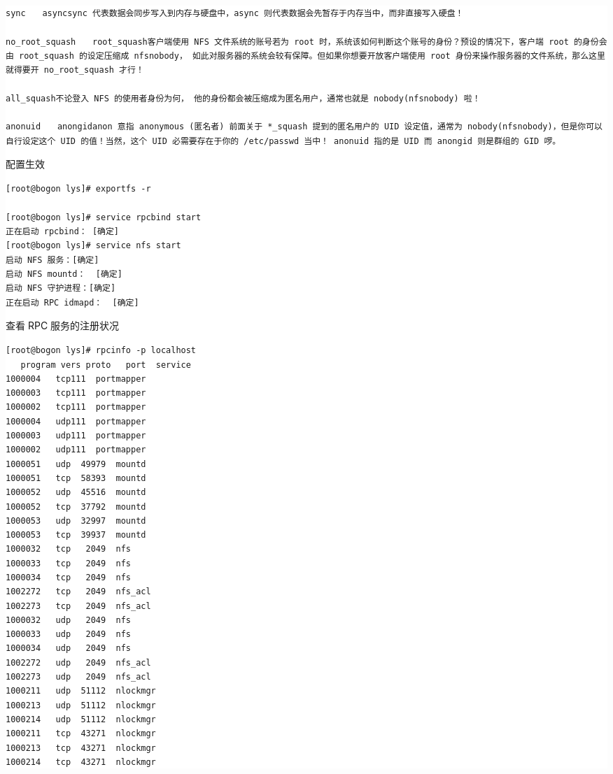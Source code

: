     sync　　asyncsync 代表数据会同步写入到内存与硬盘中，async 则代表数据会先暂存于内存当中，而非直接写入硬盘！
    
    no_root_squash　　root_squash客户端使用 NFS 文件系统的账号若为 root 时，系统该如何判断这个账号的身份？预设的情况下，客户端 root 的身份会由 root_squash 的设定压缩成 nfsnobody， 如此对服务器的系统会较有保障。但如果你想要开放客户端使用 root 身份来操作服务器的文件系统，那么这里就得要开 no_root_squash 才行！
    
    all_squash不论登入 NFS 的使用者身份为何， 他的身份都会被压缩成为匿名用户，通常也就是 nobody(nfsnobody) 啦！
    
    anonuid　　anongidanon 意指 anonymous (匿名者) 前面关于 *_squash 提到的匿名用户的 UID 设定值，通常为 nobody(nfsnobody)，但是你可以自行设定这个 UID 的值！当然，这个 UID 必需要存在于你的 /etc/passwd 当中！ anonuid 指的是 UID 而 anongid 则是群组的 GID 啰。

配置生效

    [root@bogon lys]# exportfs -r

	[root@bogon lys]# service rpcbind start
    正在启动 rpcbind： [确定]
    [root@bogon lys]# service nfs start
    启动 NFS 服务：[确定]
    启动 NFS mountd：  [确定]
    启动 NFS 守护进程：[确定]
    正在启动 RPC idmapd：  [确定]


查看 RPC 服务的注册状况

    [root@bogon lys]# rpcinfo -p localhost
       program vers proto   port  service
    1000004   tcp111  portmapper
    1000003   tcp111  portmapper
    1000002   tcp111  portmapper
    1000004   udp111  portmapper
    1000003   udp111  portmapper
    1000002   udp111  portmapper
    1000051   udp  49979  mountd
    1000051   tcp  58393  mountd
    1000052   udp  45516  mountd
    1000052   tcp  37792  mountd
    1000053   udp  32997  mountd
    1000053   tcp  39937  mountd
    1000032   tcp   2049  nfs
    1000033   tcp   2049  nfs
    1000034   tcp   2049  nfs
    1002272   tcp   2049  nfs_acl
    1002273   tcp   2049  nfs_acl
    1000032   udp   2049  nfs
    1000033   udp   2049  nfs
    1000034   udp   2049  nfs
    1002272   udp   2049  nfs_acl
    1002273   udp   2049  nfs_acl
    1000211   udp  51112  nlockmgr
    1000213   udp  51112  nlockmgr
    1000214   udp  51112  nlockmgr
    1000211   tcp  43271  nlockmgr
    1000213   tcp  43271  nlockmgr
    1000214   tcp  43271  nlockmgr
